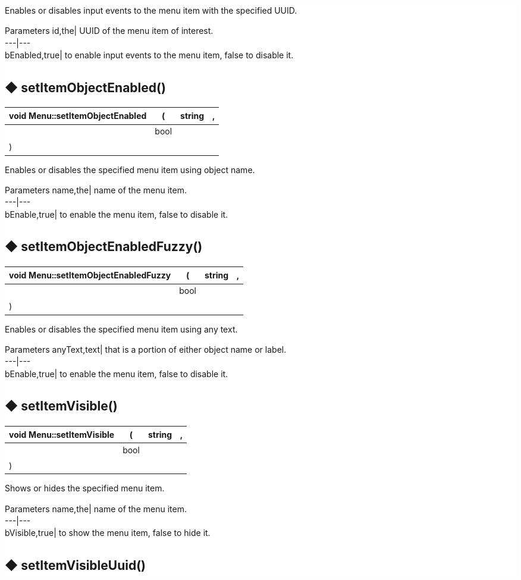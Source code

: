 Enables or disables input events to the menu item with the specified UUID. 

Parameters
     id,the| UUID of the menu item of interest.   
---|---  
bEnabled,true| to enable input events to the menu item, false to disable it.   
  
## ◆ setItemObjectEnabled()

void Menu::setItemObjectEnabled  | ( | string  | ,   
---|---|---|---  
|  | bool  |   
| ) | |   
  
Enables or disables the specified menu item using object name. 

Parameters
     name,the| name of the menu item.   
---|---  
bEnable,true| to enable the menu item, false to disable it.   
  
## ◆ setItemObjectEnabledFuzzy()

void Menu::setItemObjectEnabledFuzzy  | ( | string  | ,   
---|---|---|---  
|  | bool  |   
| ) | |   
  
Enables or disables the specified menu item using any text. 

Parameters
     anyText,text| that is a portion of either object name or label.   
---|---  
bEnable,true| to enable the menu item, false to disable it.   
  
## ◆ setItemVisible()

void Menu::setItemVisible  | ( | string  | ,   
---|---|---|---  
|  | bool  |   
| ) | |   
  
Shows or hides the specified menu item. 

Parameters
     name,the| name of the menu item.   
---|---  
bVisible,true| to show the menu item, false to hide it.   
  
## ◆ setItemVisibleUuid()
